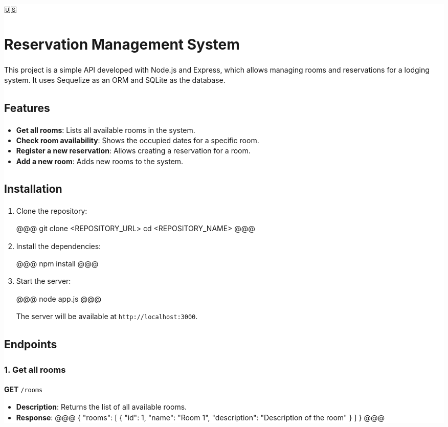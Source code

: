 🇺🇸 
# Reservation Management System

This project is a simple API developed with Node.js and Express, which allows managing rooms and reservations for a lodging system. It uses Sequelize as an ORM and SQLite as the database.

## Features

- **Get all rooms**: Lists all available rooms in the system.
- **Check room availability**: Shows the occupied dates for a specific room.
- **Register a new reservation**: Allows creating a reservation for a room.
- **Add a new room**: Adds new rooms to the system.

## Installation

1. Clone the repository:

   @@@
   git clone <REPOSITORY_URL>
   cd <REPOSITORY_NAME>
   @@@

2. Install the dependencies:

   @@@
   npm install
   @@@

3. Start the server:

   @@@
   node app.js
   @@@

   The server will be available at `http://localhost:3000`.

## Endpoints

### 1. Get all rooms

**GET** `/rooms`

- **Description**: Returns the list of all available rooms.
- **Response**:
  @@@
  {
      "rooms": [
          {
              "id": 1,
              "name": "Room 1",
              "description": "Description of the room"
          }
      ]
  }
  @@@
